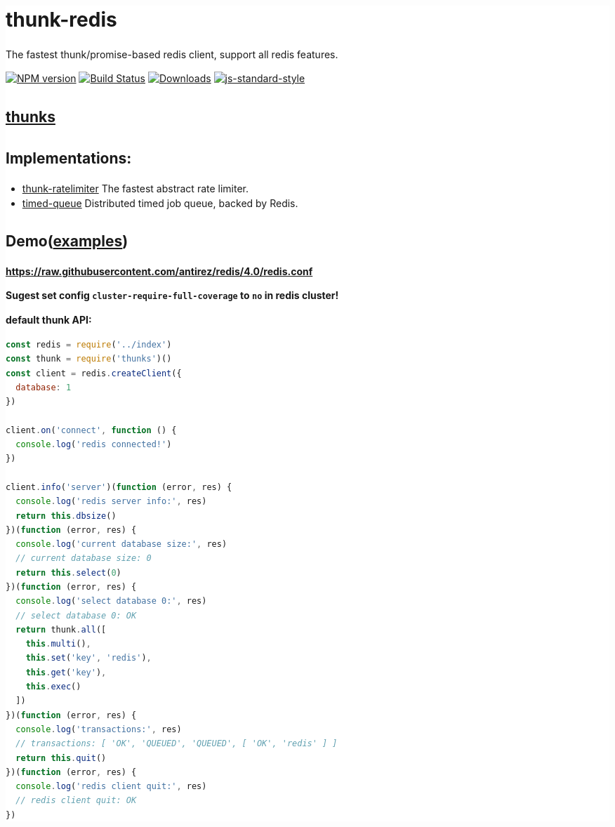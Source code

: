 # thunk-redis

The fastest thunk/promise-based redis client, support all redis features.

[![NPM version][npm-image]][npm-url]
[![Build Status][travis-image]][travis-url]
[![Downloads][downloads-image]][downloads-url]
[![js-standard-style][js-standard-image]][js-standard-url]

## [thunks](https://github.com/thunks/thunks)

## Implementations:

- [thunk-ratelimiter](https://github.com/thunks/thunk-ratelimiter) The fastest abstract rate limiter.
- [timed-queue](https://github.com/teambition/timed-queue) Distributed timed job queue, backed by Redis.

## Demo([examples](https://github.com/zensh/thunk-redis/blob/master/examples))

**https://raw.githubusercontent.com/antirez/redis/4.0/redis.conf**

**Sugest set config `cluster-require-full-coverage` to `no` in redis cluster!**

**default thunk API:**

```js
const redis = require('../index')
const thunk = require('thunks')()
const client = redis.createClient({
  database: 1
})

client.on('connect', function () {
  console.log('redis connected!')
})

client.info('server')(function (error, res) {
  console.log('redis server info:', res)
  return this.dbsize()
})(function (error, res) {
  console.log('current database size:', res)
  // current database size: 0
  return this.select(0)
})(function (error, res) {
  console.log('select database 0:', res)
  // select database 0: OK
  return thunk.all([
    this.multi(),
    this.set('key', 'redis'),
    this.get('key'),
    this.exec()
  ])
})(function (error, res) {
  console.log('transactions:', res)
  // transactions: [ 'OK', 'QUEUED', 'QUEUED', [ 'OK', 'redis' ] ]
  return this.quit()
})(function (error, res) {
  console.log('redis client quit:', res)
  // redis client quit: OK
})
```


[npm-url]: https://npmjs.org/package/thunk-redis
[npm-image]: http://img.shields.io/npm/v/thunk-redis.svg
[travis-url]: https://travis-ci.org/thunks/thunk-redis
[travis-image]: http://img.shields.io/travis/thunks/thunk-redis.svg
[downloads-url]: https://npmjs.org/package/thunk-redis
[downloads-image]: http://img.shields.io/npm/dm/thunk-redis.svg?style=flat-square
[js-standard-url]: https://github.com/feross/standard
[js-standard-image]: https://img.shields.io/badge/code%20style-standard-brightgreen.svg?style=flat